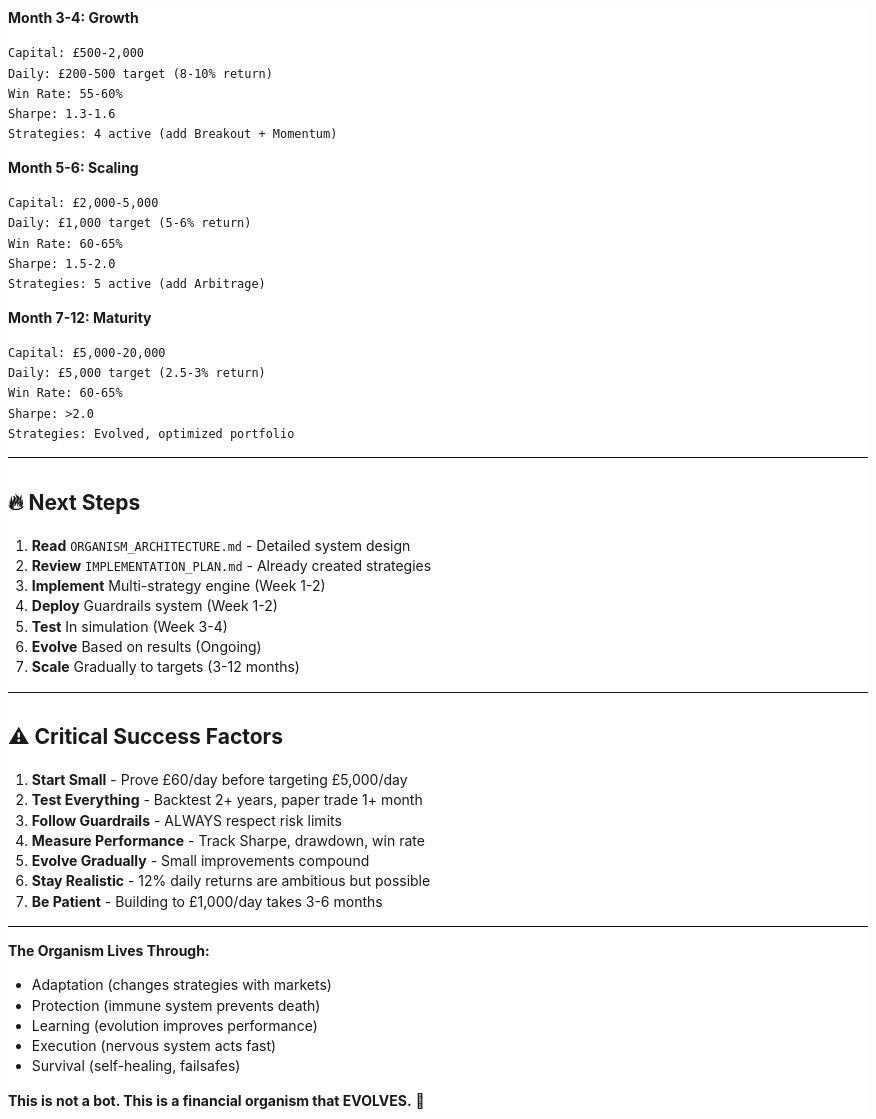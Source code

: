 **Month 3-4: Growth**
```
Capital: £500-2,000
Daily: £200-500 target (8-10% return)
Win Rate: 55-60%
Sharpe: 1.3-1.6
Strategies: 4 active (add Breakout + Momentum)
```

**Month 5-6: Scaling**
```
Capital: £2,000-5,000
Daily: £1,000 target (5-6% return)
Win Rate: 60-65%
Sharpe: 1.5-2.0
Strategies: 5 active (add Arbitrage)
```

**Month 7-12: Maturity**
```
Capital: £5,000-20,000
Daily: £5,000 target (2.5-3% return)
Win Rate: 60-65%
Sharpe: >2.0
Strategies: Evolved, optimized portfolio
```

---

## 🔥 Next Steps

1. **Read** `ORGANISM_ARCHITECTURE.md` - Detailed system design
2. **Review** `IMPLEMENTATION_PLAN.md` - Already created strategies
3. **Implement** Multi-strategy engine (Week 1-2)
4. **Deploy** Guardrails system (Week 1-2)
5. **Test** In simulation (Week 3-4)
6. **Evolve** Based on results (Ongoing)
7. **Scale** Gradually to targets (3-12 months)

---

## ⚠️ Critical Success Factors

1. **Start Small** - Prove £60/day before targeting £5,000/day
2. **Test Everything** - Backtest 2+ years, paper trade 1+ month
3. **Follow Guardrails** - ALWAYS respect risk limits
4. **Measure Performance** - Track Sharpe, drawdown, win rate
5. **Evolve Gradually** - Small improvements compound
6. **Stay Realistic** - 12% daily returns are ambitious but possible
7. **Be Patient** - Building to £1,000/day takes 3-6 months

---

**The Organism Lives Through:**
- Adaptation (changes strategies with markets)
- Protection (immune system prevents death)
- Learning (evolution improves performance)
- Execution (nervous system acts fast)
- Survival (self-healing, failsafes)

**This is not a bot. This is a financial organism that EVOLVES.** 🧬
